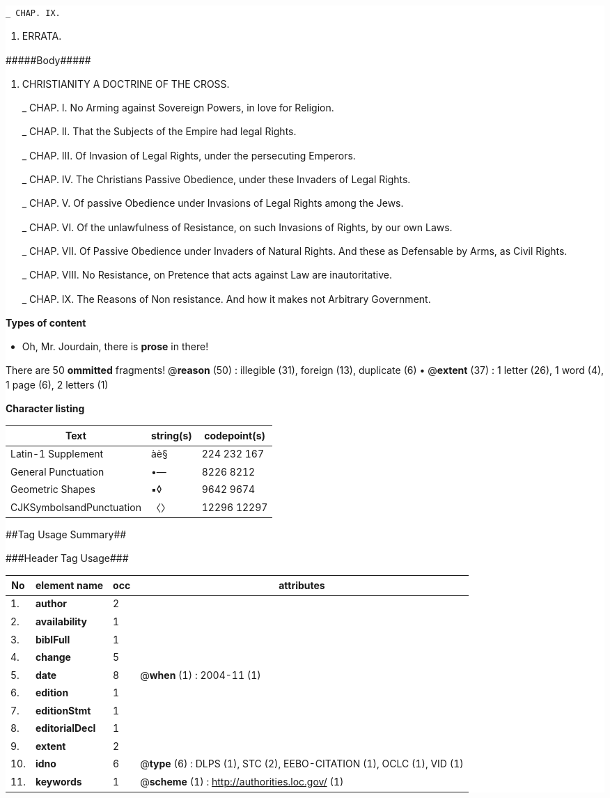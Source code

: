     _ CHAP. IX.

1. ERRATA.

#####Body#####

1. CHRISTIANITY A DOCTRINE OF THE CROSS.

    _ CHAP. I. No Arming against Sovereign Powers, in love for Religion.

    _ CHAP. II. That the Subjects of the Empire had legal Rights.

    _ CHAP. III. Of Invasion of Legal Rights, under the persecuting Emperors.

    _ CHAP. IV. The Christians Passive Obedience, under these Invaders of Legal Rights.

    _ CHAP. V. Of passive Obedience under Invasions of Legal Rights among the Jews.

    _ CHAP. VI. Of the unlawfulness of Resistance, on such Invasions of Rights, by our own Laws.

    _ CHAP. VII. Of Passive Obedience under Invaders of Natural Rights. And these as Defensable by Arms, as Civil Rights.

    _ CHAP. VIII. No Resistance, on Pretence that acts against Law are inautoritative.

    _ CHAP. IX. The Reasons of Non resistance. And how it makes not Arbitrary Government.

**Types of content**

  * Oh, Mr. Jourdain, there is **prose** in there!

There are 50 **ommitted** fragments! 
 @__reason__ (50) : illegible (31), foreign (13), duplicate (6)  •  @__extent__ (37) : 1 letter (26), 1 word (4), 1 page (6), 2 letters (1)

**Character listing**


|Text|string(s)|codepoint(s)|
|---|---|---|
|Latin-1 Supplement|àè§|224 232 167|
|General Punctuation|•—|8226 8212|
|Geometric Shapes|▪◊|9642 9674|
|CJKSymbolsandPunctuation|〈〉|12296 12297|

##Tag Usage Summary##

###Header Tag Usage###

|No|element name|occ|attributes|
|---|---|---|---|
|1.|__author__|2||
|2.|__availability__|1||
|3.|__biblFull__|1||
|4.|__change__|5||
|5.|__date__|8| @__when__ (1) : 2004-11 (1)|
|6.|__edition__|1||
|7.|__editionStmt__|1||
|8.|__editorialDecl__|1||
|9.|__extent__|2||
|10.|__idno__|6| @__type__ (6) : DLPS (1), STC (2), EEBO-CITATION (1), OCLC (1), VID (1)|
|11.|__keywords__|1| @__scheme__ (1) : http://authorities.loc.gov/ (1)|